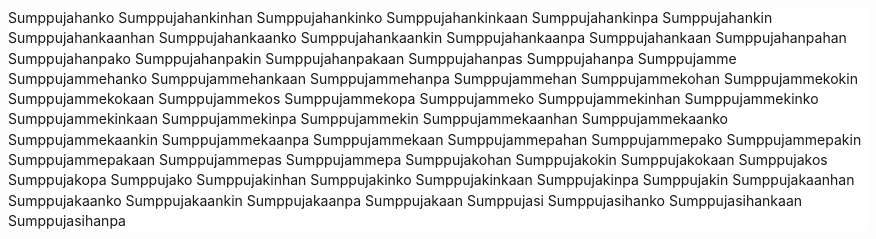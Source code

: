 Sumppujahanko
Sumppujahankinhan
Sumppujahankinko
Sumppujahankinkaan
Sumppujahankinpa
Sumppujahankin
Sumppujahankaanhan
Sumppujahankaanko
Sumppujahankaankin
Sumppujahankaanpa
Sumppujahankaan
Sumppujahanpahan
Sumppujahanpako
Sumppujahanpakin
Sumppujahanpakaan
Sumppujahanpas
Sumppujahanpa
Sumppujamme
Sumppujammehanko
Sumppujammehankaan
Sumppujammehanpa
Sumppujammehan
Sumppujammekohan
Sumppujammekokin
Sumppujammekokaan
Sumppujammekos
Sumppujammekopa
Sumppujammeko
Sumppujammekinhan
Sumppujammekinko
Sumppujammekinkaan
Sumppujammekinpa
Sumppujammekin
Sumppujammekaanhan
Sumppujammekaanko
Sumppujammekaankin
Sumppujammekaanpa
Sumppujammekaan
Sumppujammepahan
Sumppujammepako
Sumppujammepakin
Sumppujammepakaan
Sumppujammepas
Sumppujammepa
Sumppujakohan
Sumppujakokin
Sumppujakokaan
Sumppujakos
Sumppujakopa
Sumppujako
Sumppujakinhan
Sumppujakinko
Sumppujakinkaan
Sumppujakinpa
Sumppujakin
Sumppujakaanhan
Sumppujakaanko
Sumppujakaankin
Sumppujakaanpa
Sumppujakaan
Sumppujasi
Sumppujasihanko
Sumppujasihankaan
Sumppujasihanpa